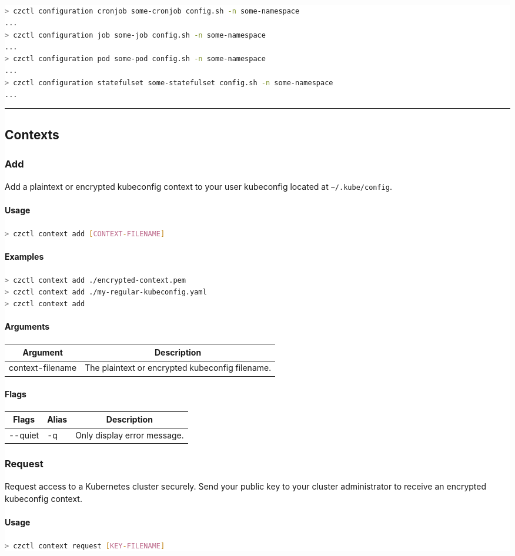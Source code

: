 ```bash
> czctl configuration cronjob some-cronjob config.sh -n some-namespace
...
> czctl configuration job some-job config.sh -n some-namespace
...
> czctl configuration pod some-pod config.sh -n some-namespace
...
> czctl configuration statefulset some-statefulset config.sh -n some-namespace
...
```

---

## Contexts

### Add

Add a plaintext or encrypted kubeconfig context to your user kubeconfig located
at `~/.kube/config`.

#### Usage

```bash
> czctl context add [CONTEXT-FILENAME]
```

#### Examples

```bash
> czctl context add ./encrypted-context.pem
> czctl context add ./my-regular-kubeconfig.yaml
> czctl context add
```

#### Arguments

| Argument         | Description                                     |
| ---------------- | ----------------------------------------------- |
| context-filename | The plaintext or encrypted kubeconfig filename. |

#### Flags

| Flags   | Alias | Description                 |
| ------- | ----- | --------------------------- |
| --quiet | -q    | Only display error message. |

### Request

Request access to a Kubernetes cluster securely. Send your public key to your
cluster administrator to receive an encrypted kubeconfig context.

#### Usage

```bash
> czctl context request [KEY-FILENAME]
```
